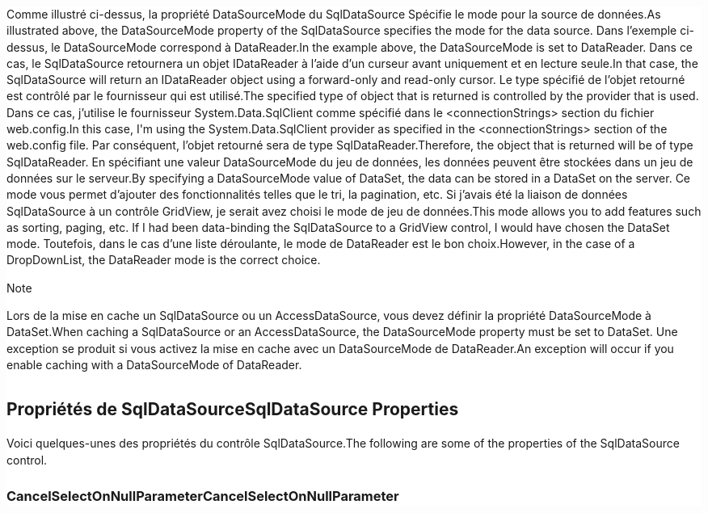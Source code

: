 <span data-ttu-id="7935d-161">Comme illustré ci-dessus, la propriété DataSourceMode du SqlDataSource Spécifie le mode pour la source de données.</span><span class="sxs-lookup"><span data-stu-id="7935d-161">As illustrated above, the DataSourceMode property of the SqlDataSource specifies the mode for the data source.</span></span> <span data-ttu-id="7935d-162">Dans l’exemple ci-dessus, le DataSourceMode correspond à DataReader.</span><span class="sxs-lookup"><span data-stu-id="7935d-162">In the example above, the DataSourceMode is set to DataReader.</span></span> <span data-ttu-id="7935d-163">Dans ce cas, le SqlDataSource retournera un objet IDataReader à l’aide d’un curseur avant uniquement et en lecture seule.</span><span class="sxs-lookup"><span data-stu-id="7935d-163">In that case, the SqlDataSource will return an IDataReader object using a forward-only and read-only cursor.</span></span> <span data-ttu-id="7935d-164">Le type spécifié de l’objet retourné est contrôlé par le fournisseur qui est utilisé.</span><span class="sxs-lookup"><span data-stu-id="7935d-164">The specified type of object that is returned is controlled by the provider that is used.</span></span> <span data-ttu-id="7935d-165">Dans ce cas, j’utilise le fournisseur System.Data.SqlClient comme spécifié dans le &lt;connectionStrings&gt; section du fichier web.config.</span><span class="sxs-lookup"><span data-stu-id="7935d-165">In this case, I'm using the System.Data.SqlClient provider as specified in the &lt;connectionStrings&gt; section of the web.config file.</span></span> <span data-ttu-id="7935d-166">Par conséquent, l’objet retourné sera de type SqlDataReader.</span><span class="sxs-lookup"><span data-stu-id="7935d-166">Therefore, the object that is returned will be of type SqlDataReader.</span></span> <span data-ttu-id="7935d-167">En spécifiant une valeur DataSourceMode du jeu de données, les données peuvent être stockées dans un jeu de données sur le serveur.</span><span class="sxs-lookup"><span data-stu-id="7935d-167">By specifying a DataSourceMode value of DataSet, the data can be stored in a DataSet on the server.</span></span> <span data-ttu-id="7935d-168">Ce mode vous permet d’ajouter des fonctionnalités telles que le tri, la pagination, etc. Si j’avais été la liaison de données SqlDataSource à un contrôle GridView, je serait avez choisi le mode de jeu de données.</span><span class="sxs-lookup"><span data-stu-id="7935d-168">This mode allows you to add features such as sorting, paging, etc. If I had been data-binding the SqlDataSource to a GridView control, I would have chosen the DataSet mode.</span></span> <span data-ttu-id="7935d-169">Toutefois, dans le cas d’une liste déroulante, le mode de DataReader est le bon choix.</span><span class="sxs-lookup"><span data-stu-id="7935d-169">However, in the case of a DropDownList, the DataReader mode is the correct choice.</span></span>

> [!NOTE]
> <span data-ttu-id="7935d-170">Lors de la mise en cache un SqlDataSource ou un AccessDataSource, vous devez définir la propriété DataSourceMode à DataSet.</span><span class="sxs-lookup"><span data-stu-id="7935d-170">When caching a SqlDataSource or an AccessDataSource, the DataSourceMode property must be set to DataSet.</span></span> <span data-ttu-id="7935d-171">Une exception se produit si vous activez la mise en cache avec un DataSourceMode de DataReader.</span><span class="sxs-lookup"><span data-stu-id="7935d-171">An exception will occur if you enable caching with a DataSourceMode of DataReader.</span></span>


## <a name="sqldatasource-properties"></a><span data-ttu-id="7935d-172">Propriétés de SqlDataSource</span><span class="sxs-lookup"><span data-stu-id="7935d-172">SqlDataSource Properties</span></span>

<span data-ttu-id="7935d-173">Voici quelques-unes des propriétés du contrôle SqlDataSource.</span><span class="sxs-lookup"><span data-stu-id="7935d-173">The following are some of the properties of the SqlDataSource control.</span></span>

### <a name="cancelselectonnullparameter"></a><span data-ttu-id="7935d-174">CancelSelectOnNullParameter</span><span class="sxs-lookup"><span data-stu-id="7935d-174">CancelSelectOnNullParameter</span></span>
